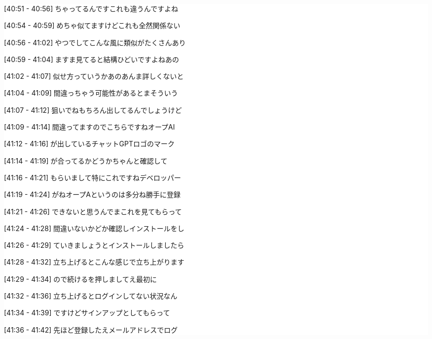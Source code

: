 [40:51 - 40:56]
ちゃってるんですこれも違うんですよね

[40:54 - 40:59]
めちゃ似てますけどこれも全然関係ない

[40:56 - 41:02]
やつでしてこんな風に類似がたくさんあり

[40:59 - 41:04]
ますま見てると結構ひどいですよねあの

[41:02 - 41:07]
似せ方っていうかあのあんま詳しくないと

[41:04 - 41:09]
間違っちゃう可能性があるとまそういう

[41:07 - 41:12]
狙いでねもちろん出してるんでしょうけど

[41:09 - 41:14]
間違ってますのでこちらですねオープAI

[41:12 - 41:16]
が出しているチャットGPTロゴのマーク

[41:14 - 41:19]
が合ってるかどうかちゃんと確認して

[41:16 - 41:21]
もらいまして特にこれですねデベロッパー

[41:19 - 41:24]
がねオープAというのは多分ね勝手に登録

[41:21 - 41:26]
できないと思うんでまこれを見てもらって

[41:24 - 41:28]
間違いないかどか確認しインストールをし

[41:26 - 41:29]
ていきましょうとインストールしましたら

[41:28 - 41:32]
立ち上げるとこんな感じで立ち上がります

[41:29 - 41:34]
ので続けるを押しましてえ最初に

[41:32 - 41:36]
立ち上げるとログインしてない状況なん

[41:34 - 41:39]
ですけどサインアップとしてもらって

[41:36 - 41:42]
先ほど登録したえメールアドレスでログ
